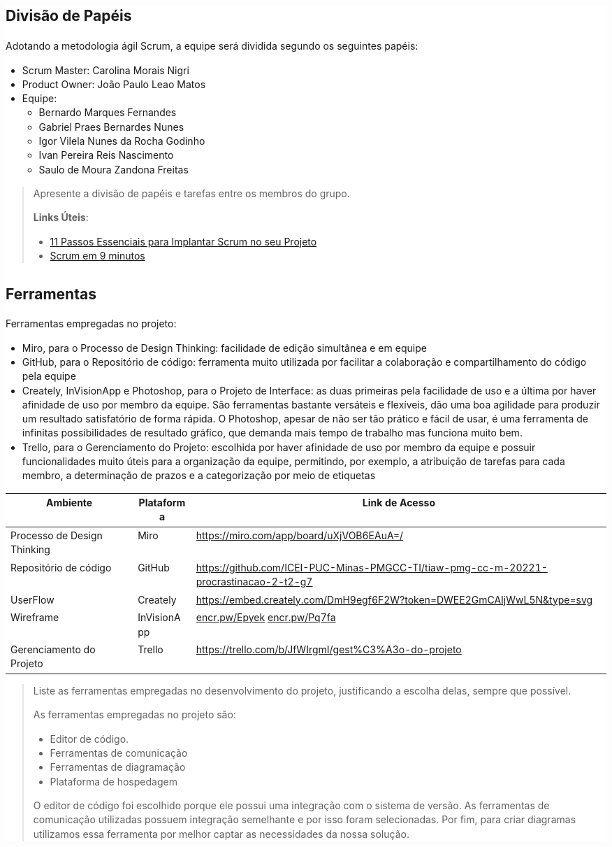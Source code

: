 ## Divisão de Papéis

Adotando a metodologia ágil Scrum, a equipe será dividida segundo os seguintes papéis:

- Scrum Master: Carolina Morais Nigri
- Product Owner: João Paulo Leao Matos
- Equipe: 
  - Bernardo Marques Fernandes
  - Gabriel Praes Bernardes Nunes
  - Igor Vilela Nunes da Rocha Godinho
  - Ivan Pereira Reis Nascimento
  - Saulo de Moura Zandona Freitas

> Apresente a divisão de papéis e tarefas entre os membros do grupo.
>
> **Links Úteis**:
> - [11 Passos Essenciais para Implantar Scrum no seu Projeto](https://mindmaster.com.br/scrum-11-passos/)
> - [Scrum em 9 minutos](https://www.youtube.com/watch?v=XfvQWnRgxG0)


## Ferramentas

Ferramentas empregadas no projeto:

- Miro, para o Processo de Design Thinking: facilidade de edição simultânea e em equipe
- GitHub, para o Repositório de código: ferramenta muito utilizada por facilitar a colaboração e compartilhamento do código pela equipe
- Creately, InVisionApp e Photoshop, para o Projeto de Interface: as duas primeiras pela facilidade de uso e a última por haver afinidade de uso por membro da equipe. São ferramentas bastante versáteis e flexíveis, dão uma boa agilidade para produzir um resultado satisfatório de forma rápida. O Photoshop, apesar de não ser tão prático e fácil de usar, é uma ferramenta de infinitas possibilidades de resultado gráfico, que demanda mais tempo de trabalho mas funciona muito bem. 
- Trello, para o Gerenciamento do Projeto: escolhida por haver afinidade de uso por membro da equipe e possuir funcionalidades muito úteis para a organização da equipe, permitindo, por exemplo, a atribuição de tarefas para cada membro, a determinação de prazos e a categorização por meio de etiquetas

| Ambiente  | Plataforma              |Link de Acesso |
|-----------|-------------------------|---------------|
|Processo de Design Thinking  | Miro |  https://miro.com/app/board/uXjVOB6EAuA=/ | 
|Repositório de código | GitHub | https://github.com/ICEI-PUC-Minas-PMGCC-TI/tiaw-pmg-cc-m-20221-procrastinacao-2-t2-g7 | 
|UserFlow | Creately |  https://embed.creately.com/DmH9egf6F2W?token=DWEE2GmCAIjWwL5N&type=svg | 
|Wireframe | InVisionApp | [encr.pw/Epyek](encr.pw/Epyek) [encr.pw/Pq7fa](encr.pw/Pq7fa) | 
|Gerenciamento do Projeto | Trello | https://trello.com/b/JfWIrgmI/gest%C3%A3o-do-projeto |  

>
> Liste as ferramentas empregadas no desenvolvimento do
> projeto, justificando a escolha delas, sempre que possível.
> 
> As ferramentas empregadas no projeto são:
> 
> - Editor de código.
> - Ferramentas de comunicação
> - Ferramentas de diagramação
> - Plataforma de hospedagem
> 
> O editor de código foi escolhido porque ele possui uma integração com o
> sistema de versão. As ferramentas de comunicação utilizadas possuem
> integração semelhante e por isso foram selecionadas. Por fim, para criar
> diagramas utilizamos essa ferramenta por melhor captar as
> necessidades da nossa solução.